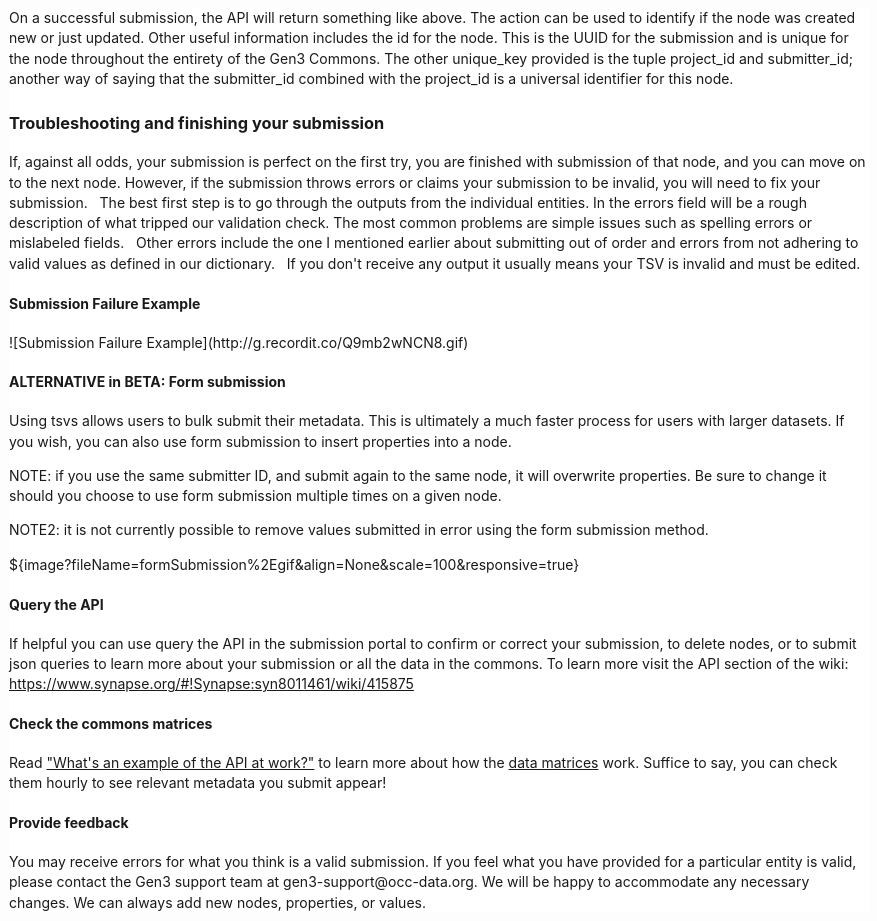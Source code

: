 On a successful submission, the API will return something like above. The action can be used to identify if the node was created new or just updated. Other useful information includes the id for the node. This is the UUID for the submission and is unique for the node throughout the entirety of the Gen3 Commons. The other unique_key provided is the tuple project_id and submitter_id; another way of saying that the submitter_id combined with the project_id is a universal identifier for this node.

<h3> Troubleshooting and finishing your submission</h3>

If, against all odds, your submission is perfect on the first try, you are finished with submission of that node, and you can move on to the next node. However, if the submission throws errors or claims your submission to be invalid, you will need to fix your submission.
&nbsp;
The best first step is to go through the outputs from the individual entities. In the errors field will be a rough description of what tripped our validation check. The most common problems are simple issues such as spelling errors or mislabeled fields.
&nbsp;
Other errors include the one I mentioned earlier about submitting out of order and errors from not adhering to valid values as defined in our dictionary.
&nbsp;
If you don't receive any output it usually means your TSV is invalid and must be edited.
&nbsp;

<h4> Submission Failure Example </h4>
![Submission Failure Example](http://g.recordit.co/Q9mb2wNCN8.gif)

<h4> ALTERNATIVE in BETA:  Form submission </h4>
Using tsvs allows users to bulk submit their metadata.   This is ultimately a much faster process for users with larger datasets.   If you wish, you can also use form submission to insert properties into a node.   

NOTE:   if you use the same submitter ID, and submit again to the same node, it will overwrite properties.   Be sure to change it should you choose to use form submission multiple times on a given node.   

NOTE2:   it is not currently possible to remove values submitted in error using the form submission method.

${image?fileName=formSubmission%2Egif&align=None&scale=100&responsive=true}

<h4> Query the API </h4>

If helpful you can use query the API in the submission portal to confirm or correct your submission, to delete nodes, or to submit json queries to learn more about your submission or all the data in the commons.   To learn more visit the API section of the wiki:  
https://www.synapse.org/#!Synapse:syn8011461/wiki/415875

<h4>Check the commons matrices</h4>

Read ["What's an example of the API at work?"](https://www.synapse.org/#!Synapse:syn8011461/wiki/415875) to learn more about how the [data matrices](https://www.bloodpac.org/data-group/) work.   Suffice to say, you can check them hourly to see relevant metadata you submit appear!

<h4>Provide feedback</h4>
You may receive errors for what you think is a valid submission. If you feel what you have provided for a particular entity is valid, please contact the Gen3 support team at gen3-support@occ-data.org. We will be happy to accommodate any necessary changes. We can always add new nodes, properties, or values.
